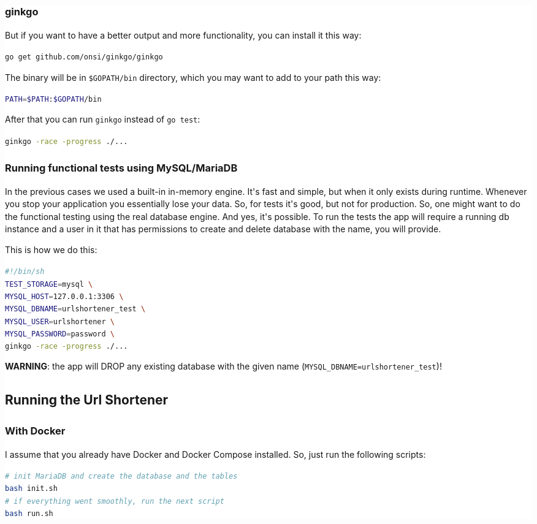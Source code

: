 ### ginkgo

But if you want to have a better output and more functionality, you can install it this way:

```bash
go get github.com/onsi/ginkgo/ginkgo
```

The binary will be in `$GOPATH/bin` directory, which you may want to add to your path this way: 
```bash
PATH=$PATH:$GOPATH/bin
```

After that you can run `ginkgo` instead of `go test`:

```bash
ginkgo -race -progress ./...
```

### Running functional tests using MySQL/MariaDB

In the previous cases we used a built-in in-memory engine. It's fast and simple, but when it only exists during runtime. Whenever you stop your application you essentially lose your data. So, for tests it's good, but not for production. So, one might want to do the functional testing using the real database engine. And yes, it's possible. To run the tests the app will require a running db instance and a user in it that has permissions to create and delete database with the name, you will provide.

This is how we do this:

```bash
#!/bin/sh
TEST_STORAGE=mysql \
MYSQL_HOST=127.0.0.1:3306 \
MYSQL_DBNAME=urlshortener_test \
MYSQL_USER=urlshortener \
MYSQL_PASSWORD=password \
ginkgo -race -progress ./...
```

__WARNING__: the app will DROP any existing database with the given name (`MYSQL_DBNAME=urlshortener_test`)!

## Running the Url Shortener

### With Docker

I assume that you already have Docker and Docker Compose installed. So, just run the following scripts:

```bash
# init MariaDB and create the database and the tables
bash init.sh
# if everything went smoothly, run the next script
bash run.sh
```
